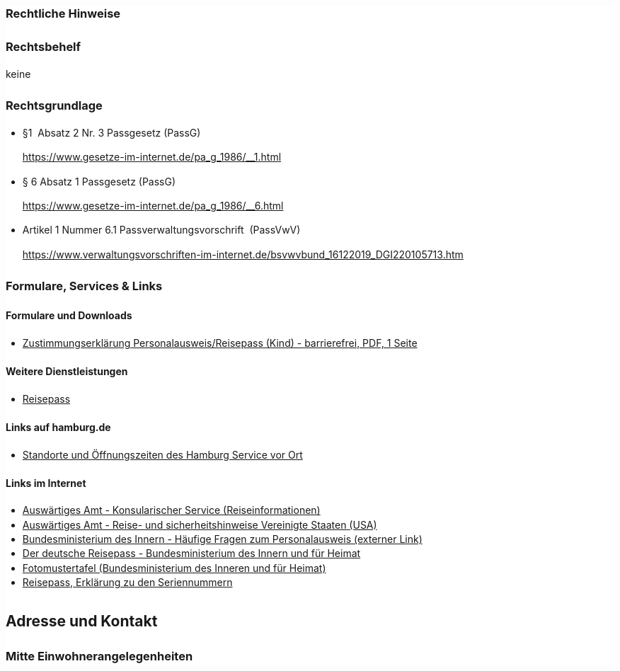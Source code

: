 ### Rechtliche Hinweise

### Rechtsbehelf

keine

### Rechtsgrundlage

  
* §1  Absatz 2 Nr. 3 Passgesetz (PassG)  
    
  <https://www.gesetze-im-internet.de/pa_g_1986/__1.html>
  
* § 6 Absatz 1 Passgesetz (PassG)  
    
  <https://www.gesetze-im-internet.de/pa_g_1986/__6.html>
  
* Artikel 1 Nummer 6.1 Passverwaltungsvorschrift  (PassVwV)  
    
  <https://www.verwaltungsvorschriften-im-internet.de/bsvwvbund_16122019_DGI220105713.htm>

### Formulare, Services & Links

#### Formulare und Downloads

* [Zustimmungserklärung Personalausweis/Reisepass (Kind) - barrierefrei, PDF, 1 Seite](https://fhh1.hamburg.de/Dibis/vordr/6750-6-_Stand_10_24_barrierefrei.pdf)

#### Weitere Dienstleistungen

* [Reisepass](https://www.hamburg.de/service/suche/reisepass/)

#### Links auf hamburg.de

* [Standorte und Öffnungszeiten des Hamburg Service vor Ort](https://www.hamburg.de/go/17584)

#### Links im Internet

* [Auswärtiges Amt - Konsularischer Service (Reiseinformationen)](https://www.auswaertiges-amt.de/sid_A0BDAFCD687828A1240C8978B27FF7D6/DE/Laenderinformationen/Uebersicht_Navi.html)
* [Auswärtiges Amt - Reise- und sicherheitshinweise Vereinigte Staaten (USA)](https://www.auswaertiges-amt.de/de/aussenpolitik/laender/usa-node/usavereinigtestaatensicherheit/201382)
* [Bundesministerium des Innern - Häufige Fragen zum Personalausweis (externer Link)](https://www.bmi.bund.de/Webs/PA/DE/service/faq/faq-artikel.html)
* [Der deutsche Reisepass - Bundesministerium des Innern und für Heimat](https://www.bmi.bund.de/DE/themen/moderne-verwaltung/ausweise-und-paesse/reisepass/reisepass-node.html)
* [Fotomustertafel (Bundesministerium des Inneren und für Heimat)](https://www.bmi.bund.de/SharedDocs/downloads/DE/veroeffentlichungen/themen/moderne-verwaltung/ausweise/fotomustertafel.html)
* [Reisepass, Erklärung zu den Seriennummern](https://www.bmi.bund.de/SharedDocs/downloads/DE/veroeffentlichungen/themen/moderne-verwaltung/ausweise/personalausweis-seriennummer.pdf?__blob=publicationFile&v=4)

Adresse und Kontakt
-------------------

### Mitte Einwohnerangelegenheiten
